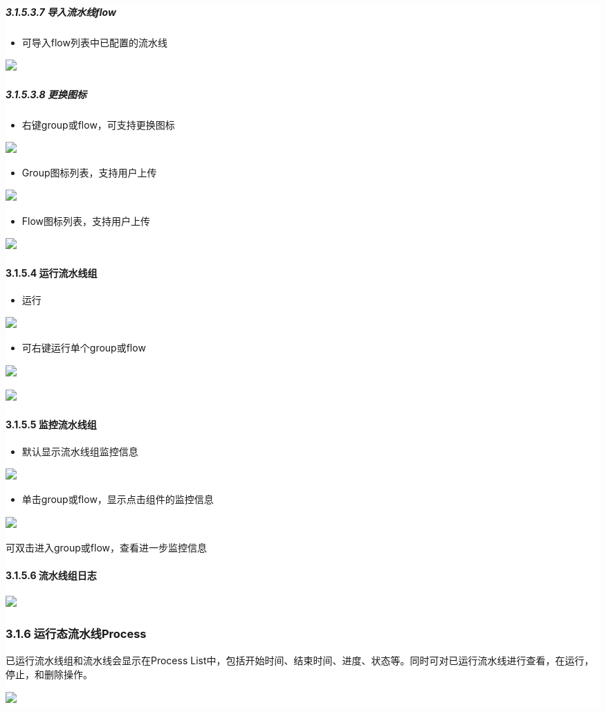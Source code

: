 ##### 3.1.5.3.7 导入流水线flow

-   可导入flow列表中已配置的流水线

![](https://github.com/cas-bigdatalab/piflow/blob/master/doc/V1.2/png/43.png)

##### 3.1.5.3.8 更换图标

-   右键group或flow，可支持更换图标

![](https://github.com/cas-bigdatalab/piflow/blob/master/doc/V1.2/png/44.png)

-   Group图标列表，支持用户上传

![](https://github.com/cas-bigdatalab/piflow/blob/master/doc/V1.2/png/45.png)

-   Flow图标列表，支持用户上传

![](https://github.com/cas-bigdatalab/piflow/blob/master/doc/V1.2/png/46.png)

#### 3.1.5.4 运行流水线组

-   运行

![](https://github.com/cas-bigdatalab/piflow/blob/master/doc/V1.2/png/47.png)

-   可右键运行单个group或flow

![](https://github.com/cas-bigdatalab/piflow/blob/master/doc/V1.2/png/48.png)

![](https://github.com/cas-bigdatalab/piflow/blob/master/doc/V1.2/png/49.png)

#### 3.1.5.5 监控流水线组

-   默认显示流水线组监控信息

![](https://github.com/cas-bigdatalab/piflow/blob/master/doc/V1.2/png/50.png)

-   单击group或flow，显示点击组件的监控信息

![](https://github.com/cas-bigdatalab/piflow/blob/master/doc/V1.2/png/51.png)

可双击进入group或flow，查看进一步监控信息

#### 3.1.5.6 流水线组日志

![](https://github.com/cas-bigdatalab/piflow/blob/master/doc/V1.2/png/52.png)

### 3.1.6 运行态流水线Process

已运行流水线组和流水线会显示在Process
List中，包括开始时间、结束时间、进度、状态等。同时可对已运行流水线进行查看，在运行，停止，和删除操作。

![](https://github.com/cas-bigdatalab/piflow/blob/master/doc/V1.2/png/53.png)
